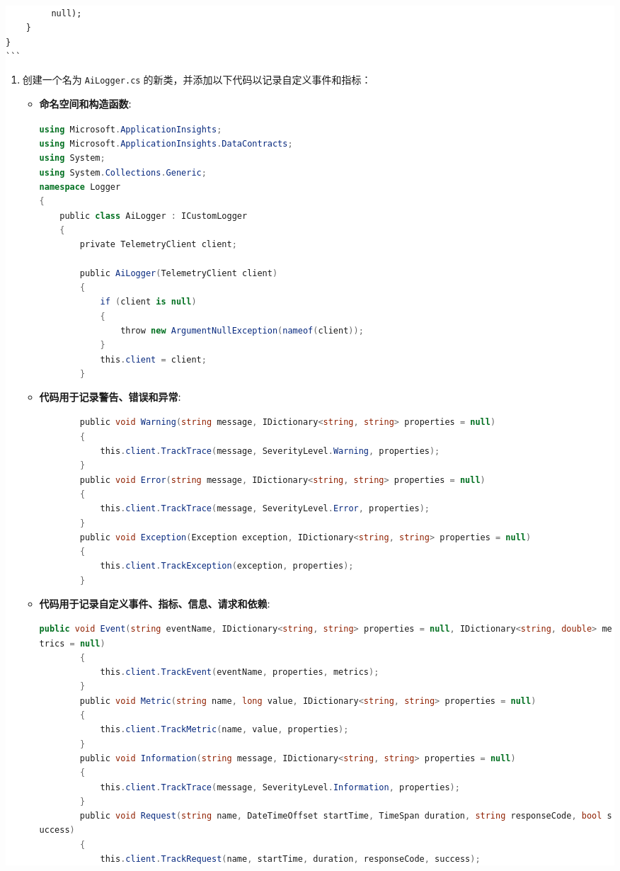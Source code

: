              null);
        }
    }
    ```

1.  创建一个名为 `AiLogger.cs` 的新类，并添加以下代码以记录自定义事件和指标：

    +   **命名空间和构造函数**:

        ```cs
        using Microsoft.ApplicationInsights;
        using Microsoft.ApplicationInsights.DataContracts;
        using System;
        using System.Collections.Generic;
        namespace Logger
        {
            public class AiLogger : ICustomLogger
            {
                private TelemetryClient client;

                public AiLogger(TelemetryClient client)
                {
                    if (client is null)
                    {
                        throw new ArgumentNullException(nameof(client));
                    }
                    this.client = client;
                }
        ```

    +   **代码用于记录警告、错误和异常**:

        ```cs
                public void Warning(string message, IDictionary<string, string> properties = null)
                {
                    this.client.TrackTrace(message, SeverityLevel.Warning, properties);
                }
                public void Error(string message, IDictionary<string, string> properties = null)
                {
                    this.client.TrackTrace(message, SeverityLevel.Error, properties);
                }
                public void Exception(Exception exception, IDictionary<string, string> properties = null)
                {
                    this.client.TrackException(exception, properties);
                }        
        ```

    +   **代码用于记录自定义事件、指标、信息、请求和依赖**:

        ```cs
        public void Event(string eventName, IDictionary<string, string> properties = null, IDictionary<string, double> metrics = null)
                {
                    this.client.TrackEvent(eventName, properties, metrics);
                }
                public void Metric(string name, long value, IDictionary<string, string> properties = null)
                {
                    this.client.TrackMetric(name, value, properties);
                }
                public void Information(string message, IDictionary<string, string> properties = null)
                {
                    this.client.TrackTrace(message, SeverityLevel.Information, properties);
                }
                public void Request(string name, DateTimeOffset startTime, TimeSpan duration, string responseCode, bool success)
                {
                    this.client.TrackRequest(name, startTime, duration, responseCode, success);